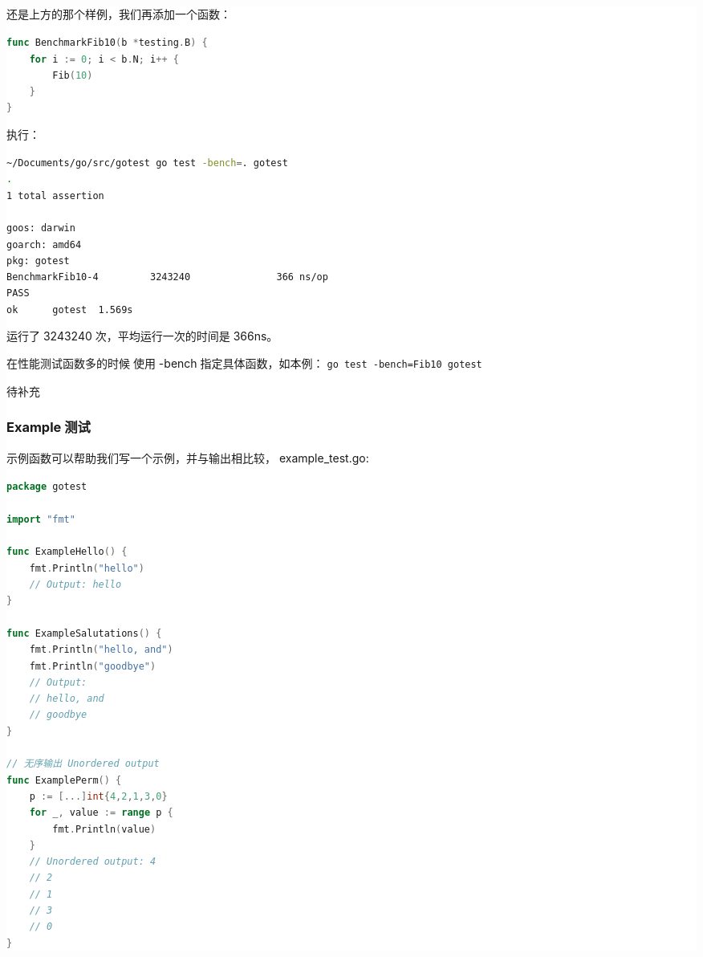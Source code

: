 还是上方的那个样例，我们再添加一个函数：

``` go
func BenchmarkFib10(b *testing.B) {
	for i := 0; i < b.N; i++ {
		Fib(10)
	}
}
```

执行：

```sh
~/Documents/go/src/gotest go test -bench=. gotest  
.
1 total assertion

goos: darwin
goarch: amd64
pkg: gotest
BenchmarkFib10-4         3243240               366 ns/op
PASS
ok      gotest  1.569s

```

运行了 3243240 次，平均运行一次的时间是 366ns。

在性能测试函数多的时候 使用 -bench 指定具体函数，如本例： `go test -bench=Fib10 gotest`

待补充





### Example 测试

示例函数可以帮助我们写一个示例，并与输出相比较， example_test.go:

``` go
package gotest

import "fmt"

func ExampleHello() {
	fmt.Println("hello")
	// Output: hello
}

func ExampleSalutations() {
	fmt.Println("hello, and")
	fmt.Println("goodbye")
	// Output:
	// hello, and
	// goodbye
}

// 无序输出 Unordered output
func ExamplePerm() {
	p := [...]int{4,2,1,3,0}
	for _, value := range p {
		fmt.Println(value)
	}
	// Unordered output: 4
	// 2
	// 1
	// 3
	// 0
}
```